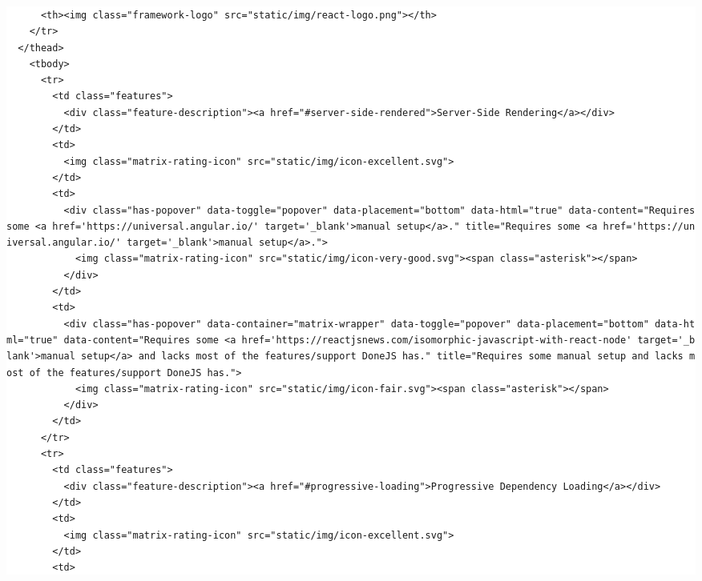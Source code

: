           <th><img class="framework-logo" src="static/img/react-logo.png"></th>
        </tr>
      </thead>
        <tbody>
          <tr>
            <td class="features">
              <div class="feature-description"><a href="#server-side-rendered">Server-Side Rendering</a></div>
            </td>
            <td>
              <img class="matrix-rating-icon" src="static/img/icon-excellent.svg">
            </td>
            <td>
              <div class="has-popover" data-toggle="popover" data-placement="bottom" data-html="true" data-content="Requires some <a href='https://universal.angular.io/' target='_blank'>manual setup</a>." title="Requires some <a href='https://universal.angular.io/' target='_blank'>manual setup</a>.">
                <img class="matrix-rating-icon" src="static/img/icon-very-good.svg"><span class="asterisk"></span>
              </div>
            </td>
            <td>
              <div class="has-popover" data-container="matrix-wrapper" data-toggle="popover" data-placement="bottom" data-html="true" data-content="Requires some <a href='https://reactjsnews.com/isomorphic-javascript-with-react-node' target='_blank'>manual setup</a> and lacks most of the features/support DoneJS has." title="Requires some manual setup and lacks most of the features/support DoneJS has.">
                <img class="matrix-rating-icon" src="static/img/icon-fair.svg"><span class="asterisk"></span>
              </div>
            </td>
          </tr>
          <tr>
            <td class="features">
              <div class="feature-description"><a href="#progressive-loading">Progressive Dependency Loading</a></div>
            </td>
            <td>
              <img class="matrix-rating-icon" src="static/img/icon-excellent.svg">
            </td>
            <td>